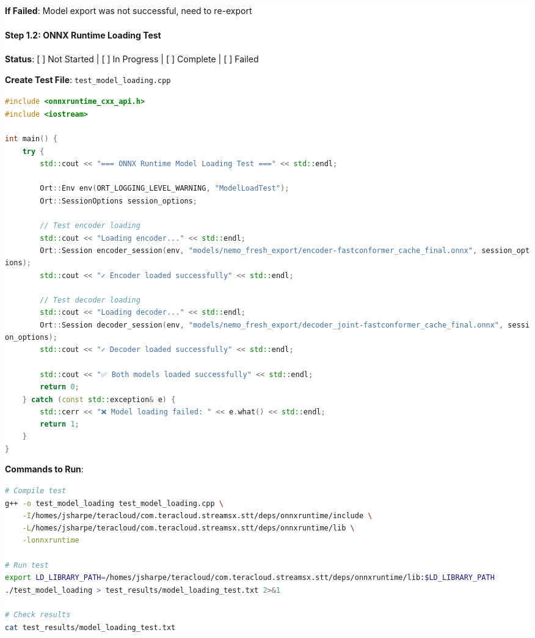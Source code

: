 **If Failed**: Model export was not successful, need to re-export

#### Step 1.2: ONNX Runtime Loading Test
**Status**: [ ] Not Started | [ ] In Progress | [ ] Complete | [ ] Failed

**Create Test File**: `test_model_loading.cpp`
```cpp
#include <onnxruntime_cxx_api.h>
#include <iostream>

int main() {
    try {
        std::cout << "=== ONNX Runtime Model Loading Test ===" << std::endl;
        
        Ort::Env env(ORT_LOGGING_LEVEL_WARNING, "ModelLoadTest");
        Ort::SessionOptions session_options;
        
        // Test encoder loading
        std::cout << "Loading encoder..." << std::endl;
        Ort::Session encoder_session(env, "models/nemo_fresh_export/encoder-fastconformer_cache_final.onnx", session_options);
        std::cout << "✓ Encoder loaded successfully" << std::endl;
        
        // Test decoder loading
        std::cout << "Loading decoder..." << std::endl;
        Ort::Session decoder_session(env, "models/nemo_fresh_export/decoder_joint-fastconformer_cache_final.onnx", session_options);
        std::cout << "✓ Decoder loaded successfully" << std::endl;
        
        std::cout << "✅ Both models loaded successfully" << std::endl;
        return 0;
    } catch (const std::exception& e) {
        std::cerr << "❌ Model loading failed: " << e.what() << std::endl;
        return 1;
    }
}
```

**Commands to Run**:
```bash
# Compile test
g++ -o test_model_loading test_model_loading.cpp \
    -I/homes/jsharpe/teracloud/com.teracloud.streamsx.stt/deps/onnxruntime/include \
    -L/homes/jsharpe/teracloud/com.teracloud.streamsx.stt/deps/onnxruntime/lib \
    -lonnxruntime

# Run test
export LD_LIBRARY_PATH=/homes/jsharpe/teracloud/com.teracloud.streamsx.stt/deps/onnxruntime/lib:$LD_LIBRARY_PATH
./test_model_loading > test_results/model_loading_test.txt 2>&1

# Check results
cat test_results/model_loading_test.txt
```
